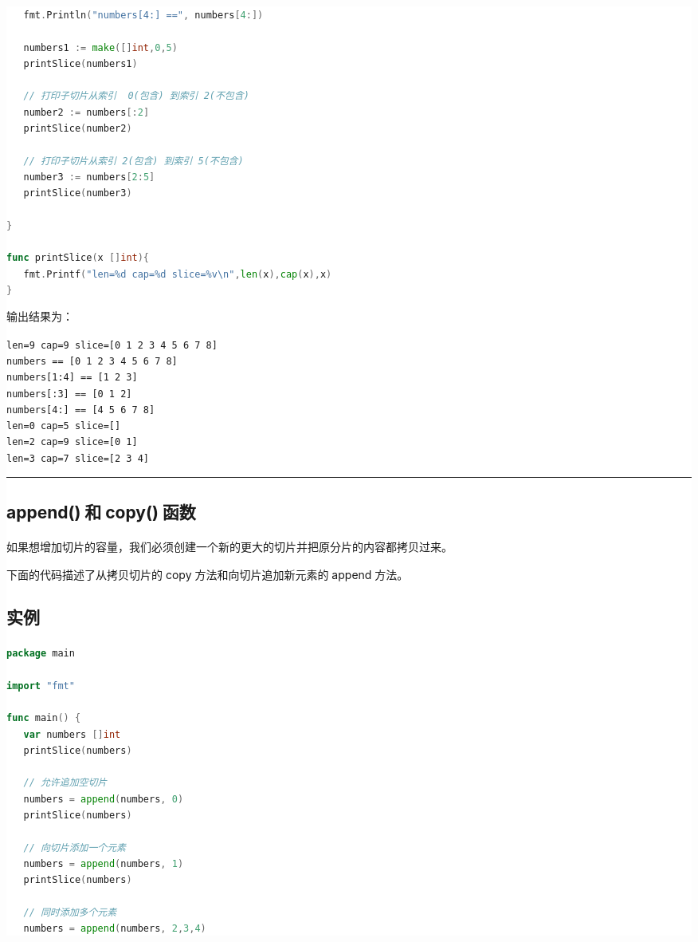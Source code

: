 ```go
   fmt.Println("numbers[4:] ==", numbers[4:])

   numbers1 := make([]int,0,5)
   printSlice(numbers1)

   // 打印子切片从索引  0(包含) 到索引 2(不包含) 
   number2 := numbers[:2]
   printSlice(number2)

   // 打印子切片从索引 2(包含) 到索引 5(不包含) 
   number3 := numbers[2:5]
   printSlice(number3)

}

func printSlice(x []int){
   fmt.Printf("len=%d cap=%d slice=%v\n",len(x),cap(x),x)
}


```



输出结果为：

```
len=9 cap=9 slice=[0 1 2 3 4 5 6 7 8]
numbers == [0 1 2 3 4 5 6 7 8]
numbers[1:4] == [1 2 3]
numbers[:3] == [0 1 2]
numbers[4:] == [4 5 6 7 8]
len=0 cap=5 slice=[]
len=2 cap=9 slice=[0 1]
len=3 cap=7 slice=[2 3 4]
```

------

## append() 和 copy() 函数

如果想增加切片的容量，我们必须创建一个新的更大的切片并把原分片的内容都拷贝过来。

下面的代码描述了从拷贝切片的 copy 方法和向切片追加新元素的 append 方法。

## 实例

```go
package main

import "fmt"

func main() {
   var numbers []int
   printSlice(numbers)

   // 允许追加空切片 
   numbers = append(numbers, 0)
   printSlice(numbers)

   // 向切片添加一个元素 
   numbers = append(numbers, 1)
   printSlice(numbers)

   // 同时添加多个元素 
   numbers = append(numbers, 2,3,4)
```